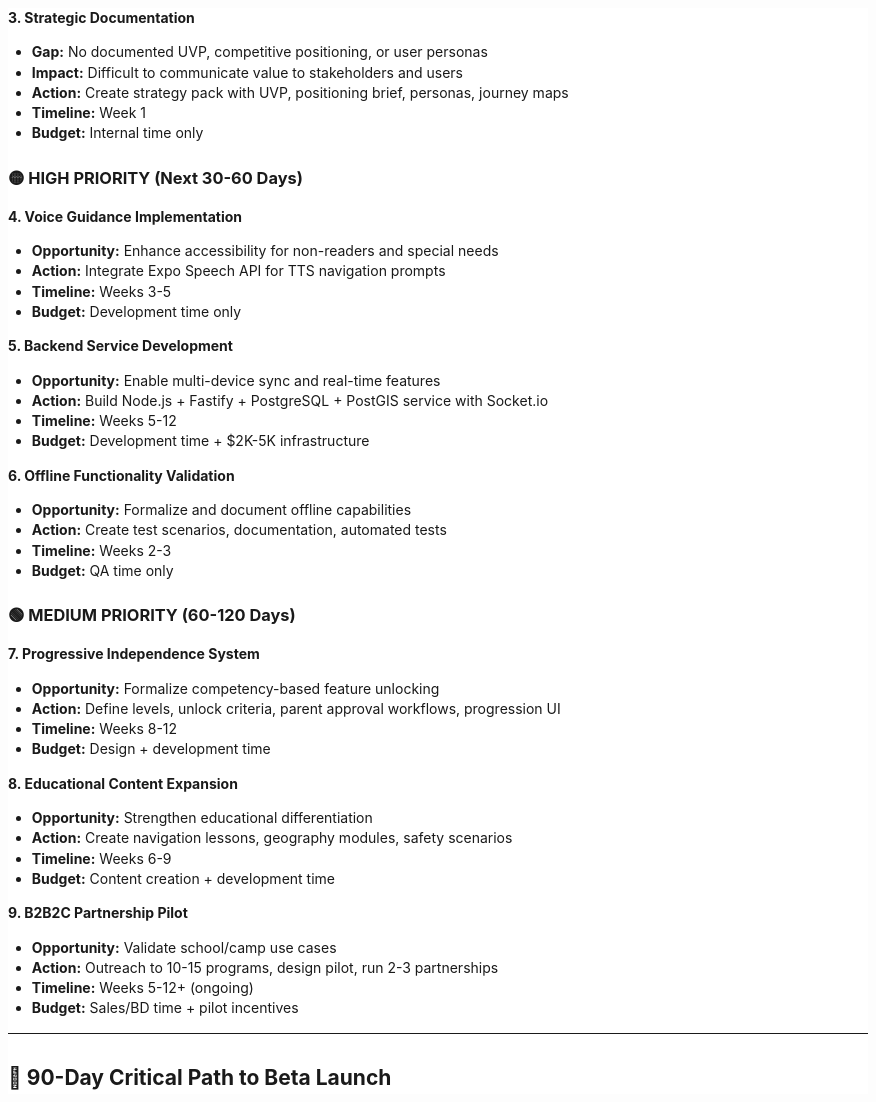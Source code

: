**3. Strategic Documentation**

- **Gap:** No documented UVP, competitive positioning, or user personas
- **Impact:** Difficult to communicate value to stakeholders and users
- **Action:** Create strategy pack with UVP, positioning brief, personas, journey maps
- **Timeline:** Week 1
- **Budget:** Internal time only

### 🟡 HIGH PRIORITY (Next 30-60 Days)

**4. Voice Guidance Implementation**

- **Opportunity:** Enhance accessibility for non-readers and special needs
- **Action:** Integrate Expo Speech API for TTS navigation prompts
- **Timeline:** Weeks 3-5
- **Budget:** Development time only

**5. Backend Service Development**

- **Opportunity:** Enable multi-device sync and real-time features
- **Action:** Build Node.js + Fastify + PostgreSQL + PostGIS service with Socket.io
- **Timeline:** Weeks 5-12
- **Budget:** Development time + $2K-5K infrastructure

**6. Offline Functionality Validation**

- **Opportunity:** Formalize and document offline capabilities
- **Action:** Create test scenarios, documentation, automated tests
- **Timeline:** Weeks 2-3
- **Budget:** QA time only

### 🟢 MEDIUM PRIORITY (60-120 Days)

**7. Progressive Independence System**

- **Opportunity:** Formalize competency-based feature unlocking
- **Action:** Define levels, unlock criteria, parent approval workflows, progression UI
- **Timeline:** Weeks 8-12
- **Budget:** Design + development time

**8. Educational Content Expansion**

- **Opportunity:** Strengthen educational differentiation
- **Action:** Create navigation lessons, geography modules, safety scenarios
- **Timeline:** Weeks 6-9
- **Budget:** Content creation + development time

**9. B2B2C Partnership Pilot**

- **Opportunity:** Validate school/camp use cases
- **Action:** Outreach to 10-15 programs, design pilot, run 2-3 partnerships
- **Timeline:** Weeks 5-12+ (ongoing)
- **Budget:** Sales/BD time + pilot incentives

---

## 📅 90-Day Critical Path to Beta Launch
